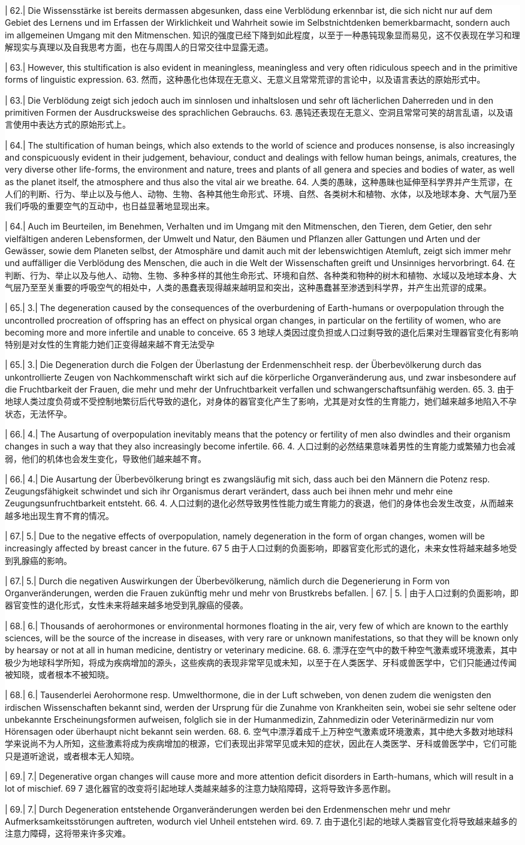 | 62.| Die Wissensstärke ist bereits dermassen abgesunken, dass eine Verblödung erkennbar ist, die sich nicht nur auf dem Gebiet des Lernens und im Erfassen der Wirklichkeit und Wahrheit sowie im Selbstnichtdenken bemerkbarmacht, sondern auch im allgemeinen Umgang mit den Mitmenschen.
知识的强度已经下降到如此程度，以至于一种愚钝现象显而易见，这不仅表现在学习和理解现实与真理以及自我思考方面，也在与周围人的日常交往中显露无遗。

| 63.| However, this stultification is also evident in meaningless, meaningless and very often ridiculous speech and in the primitive forms of linguistic expression.
63. 然而，这种愚化也体现在无意义、无意义且常常荒谬的言论中，以及语言表达的原始形式中。

| 63.| Die Verblödung zeigt sich jedoch auch im sinnlosen und inhaltslosen und sehr oft lächerlichen Daherreden und in den primitiven Formen der Ausdrucksweise des sprachlichen Gebrauchs.
63. 愚钝还表现在无意义、空洞且常常可笑的胡言乱语，以及语言使用中表达方式的原始形式上。

| 64.| The stultification of human beings, which also extends to the world of science and produces nonsense, is also increasingly and conspicuously evident in their judgement, behaviour, conduct and dealings with fellow human beings, animals, creatures, the very diverse other life-forms, the environment and nature, trees and plants of all genera and species and bodies of water, as well as the planet itself, the atmosphere and thus also the vital air we breathe.
64. 人类的愚昧，这种愚昧也延伸至科学界并产生荒谬，在人们的判断、行为、举止以及与他人、动物、生物、各种其他生命形式、环境、自然、各类树木和植物、水体，以及地球本身、大气层乃至我们呼吸的重要空气的互动中，也日益显著地显现出来。

| 64.| Auch im Beurteilen, im Benehmen, Verhalten und im Umgang mit den Mitmenschen, den Tieren, dem Getier, den sehr vielfältigen anderen Lebensformen, der Umwelt und Natur, den Bäumen und Pflanzen aller Gattungen und Arten und der Gewässer, sowie dem Planeten selbst, der Atmosphäre und damit auch mit der lebenswichtigen Atemluft, zeigt sich immer mehr und auffälliger die Verblödung des Menschen, die auch in die Welt der Wissenschaften greift und Unsinniges hervorbringt.
64. 在判断、行为、举止以及与他人、动物、生物、多种多样的其他生命形式、环境和自然、各种类和物种的树木和植物、水域以及地球本身、大气层乃至至关重要的呼吸空气的相处中，人类的愚蠢表现得越来越明显和突出，这种愚蠢甚至渗透到科学界，并产生出荒谬的成果。

| 65.| 3.| The degeneration caused by the consequences of the overburdening of Earth-humans or overpopulation through the uncontrolled procreation of offspring has an effect on physical organ changes, in particular on the fertility of women, who are becoming more and more infertile and unable to conceive.
65 3 地球人类因过度负担或人口过剩导致的退化后果对生理器官变化有影响特别是对女性的生育能力她们正变得越来越不育无法受孕

| 65.| 3.| Die Degeneration durch die Folgen der Überlastung der Erdenmenschheit resp. der Überbevölkerung durch das unkontrollierte Zeugen von Nachkommenschaft wirkt sich auf die körperliche Organveränderung aus, und zwar insbesondere auf die Fruchtbarkeit der Frauen, die mehr und mehr der Unfruchtbarkeit verfallen und schwangerschaftsunfähig werden.
65. 3. 由于地球人类过度负荷或不受控制地繁衍后代导致的退化，对身体的器官变化产生了影响，尤其是对女性的生育能力，她们越来越多地陷入不孕状态，无法怀孕。

| 66.| 4.| The Ausartung of overpopulation inevitably means that the potency or fertility of men also dwindles and their organism changes in such a way that they also increasingly become infertile.
66. 4. 人口过剩的必然结果意味着男性的生育能力或繁殖力也会减弱，他们的机体也会发生变化，导致他们越来越不育。

| 66.| 4.| Die Ausartung der Überbevölkerung bringt es zwangsläufig mit sich, dass auch bei den Männern die Potenz resp. Zeugungsfähigkeit schwindet und sich ihr Organismus derart verändert, dass auch bei ihnen mehr und mehr eine Zeugungsunfruchtbarkeit entsteht.
66. 4. 人口过剩的退化必然导致男性性能力或生育能力的衰退，他们的身体也会发生改变，从而越来越多地出现生育不育的情况。

| 67.| 5.| Due to the negative effects of overpopulation, namely degeneration in the form of organ changes, women will be increasingly affected by breast cancer in the future.
67 5 由于人口过剩的负面影响，即器官变化形式的退化，未来女性将越来越多地受到乳腺癌的影响。

| 67.| 5.| Durch die negativen Auswirkungen der Überbevölkerung, nämlich durch die Degenerierung in Form von Organveränderungen, werden die Frauen zukünftig mehr und mehr von Brustkrebs befallen.
| 67. | 5. | 由于人口过剩的负面影响，即器官变性的退化形式，女性未来将越来越多地受到乳腺癌的侵袭。

| 68.| 6.| Thousands of aerohormones or environmental hormones floating in the air, very few of which are known to the earthly sciences, will be the source of the increase in diseases, with very rare or unknown manifestations, so that they will be known only by hearsay or not at all in human medicine, dentistry or veterinary medicine.
68. 6. 漂浮在空气中的数千种空气激素或环境激素，其中极少为地球科学所知，将成为疾病增加的源头，这些疾病的表现非常罕见或未知，以至于在人类医学、牙科或兽医学中，它们只能通过传闻被知晓，或者根本不被知晓。

| 68.| 6.| Tausenderlei Aerohormone resp. Umwelthormone, die in der Luft schweben, von denen zudem die wenigsten den irdischen Wissenschaften bekannt sind, werden der Ursprung für die Zunahme von Krankheiten sein, wobei sie sehr seltene oder unbekannte Erscheinungsformen aufweisen, folglich sie in der Humanmedizin, Zahnmedizin oder Veterinärmedizin nur vom Hörensagen oder überhaupt nicht bekannt sein werden.
68. 6. 空气中漂浮着成千上万种空气激素或环境激素，其中绝大多数对地球科学来说尚不为人所知，这些激素将成为疾病增加的根源，它们表现出非常罕见或未知的症状，因此在人类医学、牙科或兽医学中，它们可能只是道听途说，或者根本无人知晓。

| 69.| 7.| Degenerative organ changes will cause more and more attention deficit disorders in Earth-humans, which will result in a lot of mischief.
69 7 退化器官的改变将引起地球人类越来越多的注意力缺陷障碍，这将导致许多恶作剧。

| 69.| 7.| Durch Degeneration entstehende Organveränderungen werden bei den Erdenmenschen mehr und mehr Aufmerksamkeitsstörungen auftreten, wodurch viel Unheil entstehen wird.
69. 7. 由于退化引起的地球人类器官变化将导致越来越多的注意力障碍，这将带来许多灾难。
